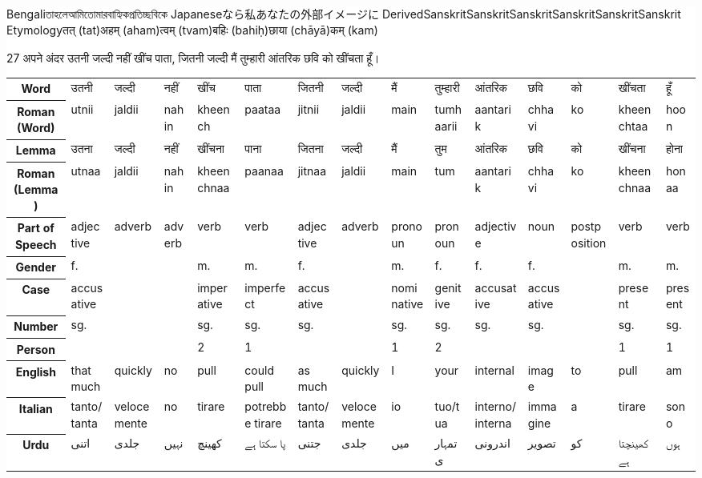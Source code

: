 <tr><th>Bengali</th><td>তাহলে</td><td>আমি</td><td>তোমার</td><td>বাহ্যিক</td><td>প্রতিচ্ছবি</td><td>কে</td></tr>
<tr><th>Japanese</th><td>なら</td><td>私</td><td>あなたの</td><td>外部</td><td>イメージ</td><td>に</td></tr>
<tr><th>Derived</th><td>Sanskrit</td><td>Sanskrit</td><td>Sanskrit</td><td>Sanskrit</td><td>Sanskrit</td><td>Sanskrit</td></tr>
<tr><th>Etymology</th><td>तत् (tat)</td><td>अहम् (aham)</td><td>त्वम् (tvam)</td><td>बहिः (bahiḥ)</td><td>छाया (chāyā)</td><td>कम् (kam)</td></tr>
</table>

27 अपने अंदर उतनी जल्दी नहीं खींच पाता, जितनी जल्दी मैं तुम्हारी आंतरिक छवि को खींचता हूँ।

<table>
<tr><th>Word</th><td>उतनी</td><td>जल्दी</td><td>नहीं</td><td>खींच</td><td>पाता</td><td>जितनी</td><td>जल्दी</td><td>मैं</td><td>तुम्हारी</td><td>आंतरिक</td><td>छवि</td><td>को</td><td>खींचता</td><td>हूँ</td></tr>
<tr><th>Roman (Word)</th><td>utnii</td><td>jaldii</td><td>nahin</td><td>kheench</td><td>paataa</td><td>jitnii</td><td>jaldii</td><td>main</td><td>tumhaarii</td><td>aantarik</td><td>chhavi</td><td>ko</td><td>kheenchtaa</td><td>hoon</td></tr>
<tr><th>Lemma</th><td>उतना</td><td>जल्दी</td><td>नहीं</td><td>खींचना</td><td>पाना</td><td>जितना</td><td>जल्दी</td><td>मैं</td><td>तुम</td><td>आंतरिक</td><td>छवि</td><td>को</td><td>खींचना</td><td>होना</td></tr>
<tr><th>Roman (Lemma)</th><td>utnaa</td><td>jaldii</td><td>nahin</td><td>kheenchnaa</td><td>paanaa</td><td>jitnaa</td><td>jaldii</td><td>main</td><td>tum</td><td>aantarik</td><td>chhavi</td><td>ko</td><td>kheenchnaa</td><td>honaa</td></tr>
<tr><th>Part of Speech</th><td>adjective</td><td>adverb</td><td>adverb</td><td>verb</td><td>verb</td><td>adjective</td><td>adverb</td><td>pronoun</td><td>pronoun</td><td>adjective</td><td>noun</td><td>postposition</td><td>verb</td><td>verb</td></tr>
<tr><th>Gender</th><td>f.</td><td></td><td></td><td>m.</td><td>m.</td><td>f.</td><td></td><td>m.</td><td>f.</td><td>f.</td><td>f.</td><td></td><td>m.</td><td>m.</td></tr>
<tr><th>Case</th><td>accusative</td><td></td><td></td><td>imperative</td><td>imperfect</td><td>accusative</td><td></td><td>nominative</td><td>genitive</td><td>accusative</td><td>accusative</td><td></td><td>present</td><td>present</td></tr>
<tr><th>Number</th><td>sg.</td><td></td><td></td><td>sg.</td><td>sg.</td><td>sg.</td><td></td><td>sg.</td><td>sg.</td><td>sg.</td><td>sg.</td><td></td><td>sg.</td><td>sg.</td></tr>
<tr><th>Person</th><td></td><td></td><td></td><td>2</td><td>1</td><td></td><td></td><td>1</td><td>2</td><td></td><td></td><td></td><td>1</td><td>1</td></tr>
<tr><th>English</th><td>that much</td><td>quickly</td><td>no</td><td>pull</td><td>could pull</td><td>as much</td><td>quickly</td><td>I</td><td>your</td><td>internal</td><td>image</td><td>to</td><td>pull</td><td>am</td></tr>
<tr><th>Italian</th><td>tanto/tanta</td><td>velocemente</td><td>no</td><td>tirare</td><td>potrebbe tirare</td><td>tanto/tanta</td><td>velocemente</td><td>io</td><td>tuo/tua</td><td>interno/interna</td><td>immagine</td><td>a</td><td>tirare</td><td>sono</td></tr>
<tr><th>Urdu</th><td>اتنی</td><td>جلدی</td><td>نہیں</td><td>کھینچ</td><td>پا سکتا ہے</td><td>جتنی</td><td>جلدی</td><td>میں</td><td>تمہاری</td><td>اندرونی</td><td>تصویر</td><td>کو</td><td>کھینچتا ہے</td><td>ہوں</td></tr>
